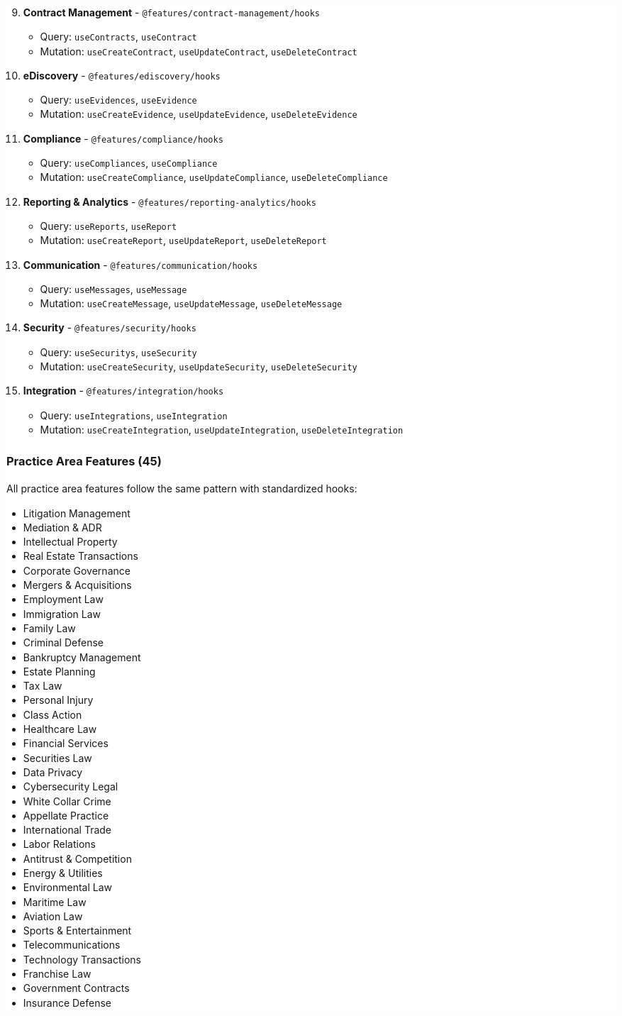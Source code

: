 9. **Contract Management** - `@features/contract-management/hooks`
   - Query: `useContracts`, `useContract`
   - Mutation: `useCreateContract`, `useUpdateContract`, `useDeleteContract`

10. **eDiscovery** - `@features/ediscovery/hooks`
    - Query: `useEvidences`, `useEvidence`
    - Mutation: `useCreateEvidence`, `useUpdateEvidence`, `useDeleteEvidence`

11. **Compliance** - `@features/compliance/hooks`
    - Query: `useCompliances`, `useCompliance`
    - Mutation: `useCreateCompliance`, `useUpdateCompliance`, `useDeleteCompliance`

12. **Reporting & Analytics** - `@features/reporting-analytics/hooks`
    - Query: `useReports`, `useReport`
    - Mutation: `useCreateReport`, `useUpdateReport`, `useDeleteReport`

13. **Communication** - `@features/communication/hooks`
    - Query: `useMessages`, `useMessage`
    - Mutation: `useCreateMessage`, `useUpdateMessage`, `useDeleteMessage`

14. **Security** - `@features/security/hooks`
    - Query: `useSecuritys`, `useSecurity`
    - Mutation: `useCreateSecurity`, `useUpdateSecurity`, `useDeleteSecurity`

15. **Integration** - `@features/integration/hooks`
    - Query: `useIntegrations`, `useIntegration`
    - Mutation: `useCreateIntegration`, `useUpdateIntegration`, `useDeleteIntegration`

### Practice Area Features (45)

All practice area features follow the same pattern with standardized hooks:
- Litigation Management
- Mediation & ADR
- Intellectual Property
- Real Estate Transactions
- Corporate Governance
- Mergers & Acquisitions
- Employment Law
- Immigration Law
- Family Law
- Criminal Defense
- Bankruptcy Management
- Estate Planning
- Tax Law
- Personal Injury
- Class Action
- Healthcare Law
- Financial Services
- Securities Law
- Data Privacy
- Cybersecurity Legal
- White Collar Crime
- Appellate Practice
- International Trade
- Labor Relations
- Antitrust & Competition
- Energy & Utilities
- Environmental Law
- Maritime Law
- Aviation Law
- Sports & Entertainment
- Telecommunications
- Technology Transactions
- Franchise Law
- Government Contracts
- Insurance Defense